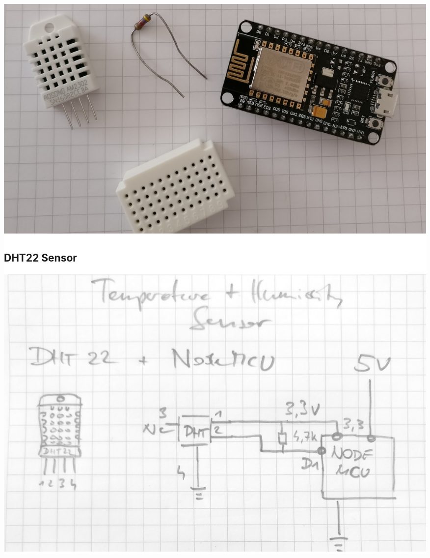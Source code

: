 ![DHT22 and NodeMCU](imgs/nodemcu_dht_parts.jpg)


## DHT22 Sensor
![sensor parts](imgs/nodemcu_dht_schema.jpg)
